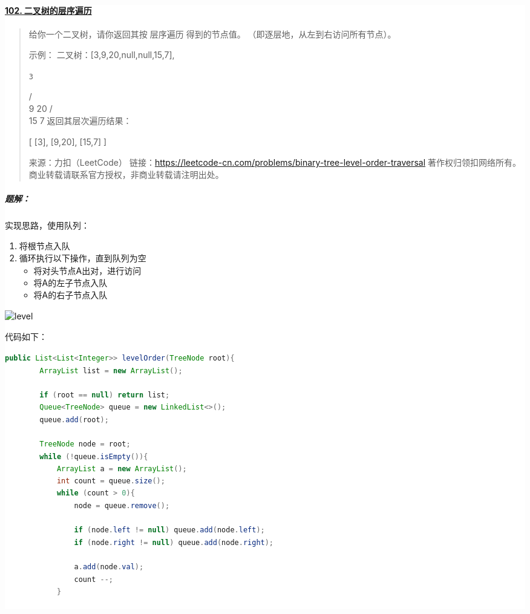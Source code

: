 

#### [102. 二叉树的层序遍历](https://leetcode-cn.com/problems/binary-tree-level-order-traversal/)

> 给你一个二叉树，请你返回其按 层序遍历 得到的节点值。 （即逐层地，从左到右访问所有节点）。
>
>  
>
> 示例：
> 二叉树：[3,9,20,null,null,15,7],
>
>     3
>    / \
>   9  20
>     /  \
>    15   7
> 返回其层次遍历结果：
>
> [
>   [3],
>   [9,20],
>   [15,7]
> ]
>
> 来源：力扣（LeetCode）
> 链接：https://leetcode-cn.com/problems/binary-tree-level-order-traversal
> 著作权归领扣网络所有。商业转载请联系官方授权，非商业转载请注明出处。

##### 题解：

实现思路，使用队列：

1. 将根节点入队
2. 循环执行以下操作，直到队列为空
   - 将对头节点A出对，进行访问
   - 将A的左子节点入队
   - 将A的右子节点入队

![level](https://tva1.sinaimg.cn/large/007S8ZIlly1geiudzhnwkj31200k0doc.jpg)



代码如下：

```java
public List<List<Integer>> levelOrder(TreeNode root){
        ArrayList list = new ArrayList();
        
        if (root == null) return list;
        Queue<TreeNode> queue = new LinkedList<>();
        queue.add(root);
        
        TreeNode node = root;
        while (!queue.isEmpty()){
            ArrayList a = new ArrayList();
            int count = queue.size();
            while (count > 0){
                node = queue.remove();
                
                if (node.left != null) queue.add(node.left);
                if (node.right != null) queue.add(node.right);
                
                a.add(node.val);
                count --;
            }
            
```
